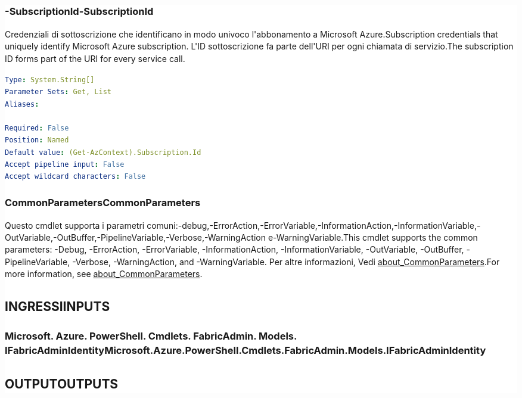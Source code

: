 ### <span data-ttu-id="85b4c-130">-SubscriptionId</span><span class="sxs-lookup"><span data-stu-id="85b4c-130">-SubscriptionId</span></span>
<span data-ttu-id="85b4c-131">Credenziali di sottoscrizione che identificano in modo univoco l'abbonamento a Microsoft Azure.</span><span class="sxs-lookup"><span data-stu-id="85b4c-131">Subscription credentials that uniquely identify Microsoft Azure subscription.</span></span>
<span data-ttu-id="85b4c-132">L'ID sottoscrizione fa parte dell'URI per ogni chiamata di servizio.</span><span class="sxs-lookup"><span data-stu-id="85b4c-132">The subscription ID forms part of the URI for every service call.</span></span>

```yaml
Type: System.String[]
Parameter Sets: Get, List
Aliases:

Required: False
Position: Named
Default value: (Get-AzContext).Subscription.Id
Accept pipeline input: False
Accept wildcard characters: False

```

### <span data-ttu-id="85b4c-133">CommonParameters</span><span class="sxs-lookup"><span data-stu-id="85b4c-133">CommonParameters</span></span>
<span data-ttu-id="85b4c-134">Questo cmdlet supporta i parametri comuni:-debug,-ErrorAction,-ErrorVariable,-InformationAction,-InformationVariable,-OutVariable,-OutBuffer,-PipelineVariable,-Verbose,-WarningAction e-WarningVariable.</span><span class="sxs-lookup"><span data-stu-id="85b4c-134">This cmdlet supports the common parameters: -Debug, -ErrorAction, -ErrorVariable, -InformationAction, -InformationVariable, -OutVariable, -OutBuffer, -PipelineVariable, -Verbose, -WarningAction, and -WarningVariable.</span></span> <span data-ttu-id="85b4c-135">Per altre informazioni, Vedi [about_CommonParameters](http://go.microsoft.com/fwlink/?LinkID=113216).</span><span class="sxs-lookup"><span data-stu-id="85b4c-135">For more information, see [about_CommonParameters](http://go.microsoft.com/fwlink/?LinkID=113216).</span></span>

## <span data-ttu-id="85b4c-136">INGRESSI</span><span class="sxs-lookup"><span data-stu-id="85b4c-136">INPUTS</span></span>

### <span data-ttu-id="85b4c-137">Microsoft. Azure. PowerShell. Cmdlets. FabricAdmin. Models. IFabricAdminIdentity</span><span class="sxs-lookup"><span data-stu-id="85b4c-137">Microsoft.Azure.PowerShell.Cmdlets.FabricAdmin.Models.IFabricAdminIdentity</span></span>

## <span data-ttu-id="85b4c-138">OUTPUT</span><span class="sxs-lookup"><span data-stu-id="85b4c-138">OUTPUTS</span></span>
